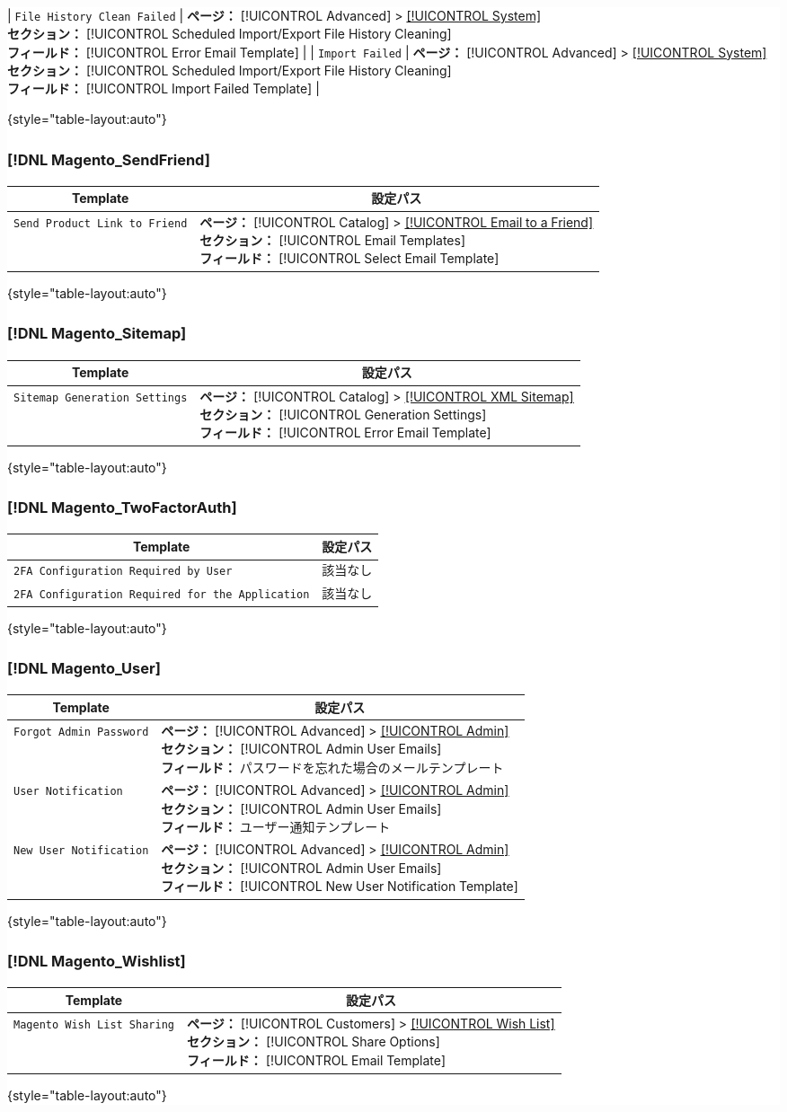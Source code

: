 | `File History Clean Failed` | **ページ：** [!UICONTROL Advanced] > [[!UICONTROL System]](../configuration-reference/advanced/system.md)<br/>**セクション：** [!UICONTROL Scheduled Import/Export File History Cleaning]<br/>**フィールド：** [!UICONTROL Error Email Template] |
| `Import Failed` | **ページ：** [!UICONTROL Advanced] > [[!UICONTROL System]](../configuration-reference/advanced/system.md)<br/>**セクション：** [!UICONTROL Scheduled Import/Export File History Cleaning]<br/>**フィールド：** [!UICONTROL Import Failed Template] |

{style="table-layout:auto"}

### [!DNL Magento_SendFriend]

| Template | 設定パス |
|--- |--- |
| `Send Product Link to Friend` | **ページ：** [!UICONTROL Catalog] > [[!UICONTROL Email to a Friend]](../configuration-reference/catalog/email-to-a-friend.md)<br/>**セクション：** [!UICONTROL Email Templates]<br/>**フィールド：** [!UICONTROL Select Email Template] |

{style="table-layout:auto"}

### [!DNL Magento_Sitemap]

| Template | 設定パス |
|--- |--- |
| `Sitemap Generation Settings` | **ページ：** [!UICONTROL Catalog] > [[!UICONTROL XML Sitemap]](../configuration-reference/catalog/xml-sitemap.md)<br/>**セクション：** [!UICONTROL Generation Settings]<br/>**フィールド：** [!UICONTROL Error Email Template] |

{style="table-layout:auto"}

### [!DNL Magento_TwoFactorAuth]

| Template | 設定パス |
|--- |--- |
| `2FA Configuration Required by User` | 該当なし |
| `2FA Configuration Required for the Application` | 該当なし |

{style="table-layout:auto"}

### [!DNL Magento_User]

| Template | 設定パス |
|--- |--- |
| `Forgot Admin Password` | **ページ：** [!UICONTROL Advanced] > [[!UICONTROL Admin]](../configuration-reference/advanced/admin.md)<br/>**セクション：** [!UICONTROL Admin User Emails]<br/>**フィールド：** パスワードを忘れた場合のメールテンプレート |
| `User Notification` | **ページ：** [!UICONTROL Advanced] > [[!UICONTROL Admin]](../configuration-reference/advanced/admin.md)<br/>**セクション：** [!UICONTROL Admin User Emails]<br/>**フィールド：** ユーザー通知テンプレート |
| `New User Notification` | **ページ：** [!UICONTROL Advanced] > [[!UICONTROL Admin]](../configuration-reference/advanced/admin.md)<br/>**セクション：** [!UICONTROL Admin User Emails]<br/>**フィールド：** [!UICONTROL New User Notification Template] |

{style="table-layout:auto"}

### [!DNL Magento_Wishlist]

| Template | 設定パス |
|--- |--- |
| `Magento Wish List Sharing` | **ページ：** [!UICONTROL Customers] > [[!UICONTROL Wish List]](../configuration-reference/customers/wishlist.md)<br/>**セクション：** [!UICONTROL Share Options]<br/>**フィールド：** [!UICONTROL Email Template] |

{style="table-layout:auto"}
